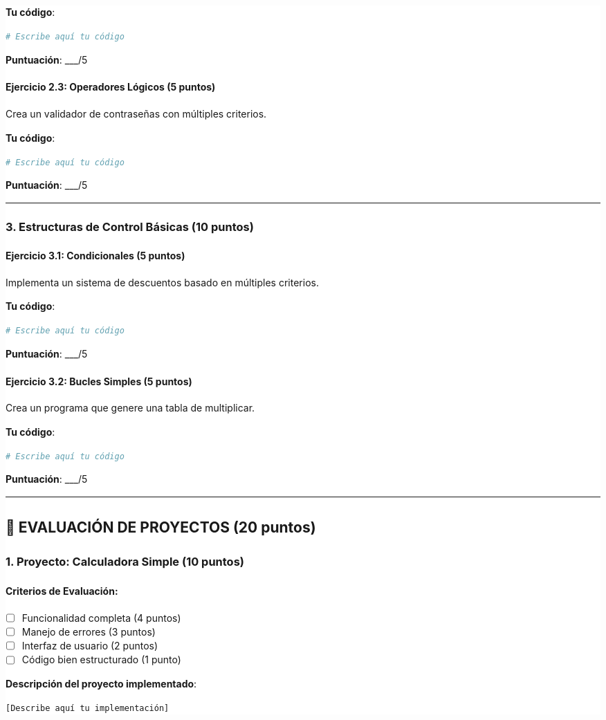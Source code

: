 **Tu código**:
```python
# Escribe aquí tu código
```

**Puntuación**: ___/5

#### **Ejercicio 2.3: Operadores Lógicos (5 puntos)**
Crea un validador de contraseñas con múltiples criterios.

**Tu código**:
```python
# Escribe aquí tu código
```

**Puntuación**: ___/5

---

### **3. Estructuras de Control Básicas (10 puntos)**

#### **Ejercicio 3.1: Condicionales (5 puntos)**
Implementa un sistema de descuentos basado en múltiples criterios.

**Tu código**:
```python
# Escribe aquí tu código
```

**Puntuación**: ___/5

#### **Ejercicio 3.2: Bucles Simples (5 puntos)**
Crea un programa que genere una tabla de multiplicar.

**Tu código**:
```python
# Escribe aquí tu código
```

**Puntuación**: ___/5

---

## 🚀 EVALUACIÓN DE PROYECTOS (20 puntos)

### **1. Proyecto: Calculadora Simple (10 puntos)**

#### **Criterios de Evaluación**:
- [ ] Funcionalidad completa (4 puntos)
- [ ] Manejo de errores (3 puntos)
- [ ] Interfaz de usuario (2 puntos)
- [ ] Código bien estructurado (1 punto)

**Descripción del proyecto implementado**:
```
[Describe aquí tu implementación]
```
